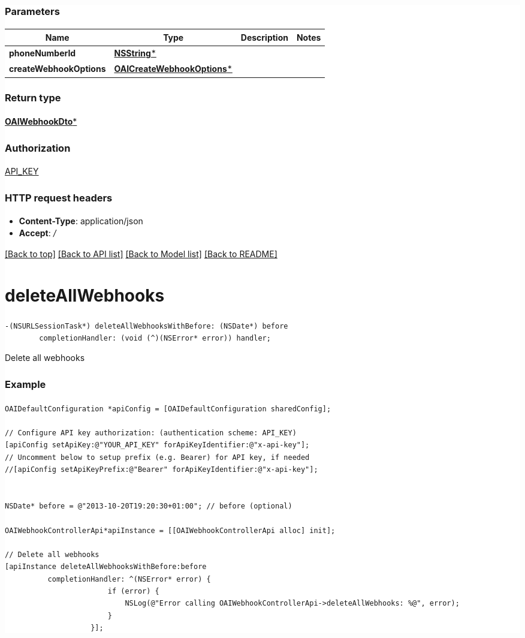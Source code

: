 ### Parameters

Name | Type | Description  | Notes
------------- | ------------- | ------------- | -------------
 **phoneNumberId** | [**NSString***]()|  | 
 **createWebhookOptions** | [**OAICreateWebhookOptions***](OAICreateWebhookOptions)|  | 

### Return type

[**OAIWebhookDto***](OAIWebhookDto)

### Authorization

[API_KEY](../README#API_KEY)

### HTTP request headers

 - **Content-Type**: application/json
 - **Accept**: */*

[[Back to top]](#) [[Back to API list]](../README#documentation-for-api-endpoints) [[Back to Model list]](../README#documentation-for-models) [[Back to README]](../README)

# **deleteAllWebhooks**
```objc
-(NSURLSessionTask*) deleteAllWebhooksWithBefore: (NSDate*) before
        completionHandler: (void (^)(NSError* error)) handler;
```

Delete all webhooks

### Example 
```objc
OAIDefaultConfiguration *apiConfig = [OAIDefaultConfiguration sharedConfig];

// Configure API key authorization: (authentication scheme: API_KEY)
[apiConfig setApiKey:@"YOUR_API_KEY" forApiKeyIdentifier:@"x-api-key"];
// Uncomment below to setup prefix (e.g. Bearer) for API key, if needed
//[apiConfig setApiKeyPrefix:@"Bearer" forApiKeyIdentifier:@"x-api-key"];


NSDate* before = @"2013-10-20T19:20:30+01:00"; // before (optional)

OAIWebhookControllerApi*apiInstance = [[OAIWebhookControllerApi alloc] init];

// Delete all webhooks
[apiInstance deleteAllWebhooksWithBefore:before
          completionHandler: ^(NSError* error) {
                        if (error) {
                            NSLog(@"Error calling OAIWebhookControllerApi->deleteAllWebhooks: %@", error);
                        }
                    }];
```
